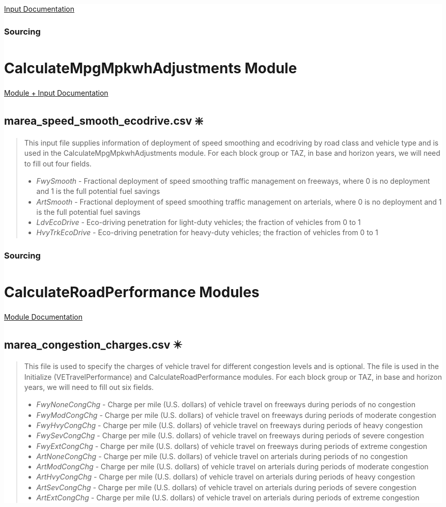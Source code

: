 [Input Documentation](https://github.com/VisionEval/VisionEval-Docs/blob/master/tutorials/verspm/Modules_and_Outputs.md/#user-input-files-30)

### Sourcing


# CalculateMpgMpkwhAdjustments Module

[Module + Input Documentation](https://github.com/VisionEval/VisionEval-Docs/blob/master/tutorials/verspm/Modules_and_Outputs.md/#calculatempgmpkwhadjustments)

## marea_speed_smooth_ecodrive.csv ❇️

>This input file supplies information of deployment of speed smoothing and ecodriving by road class and vehicle type and is used in the CalculateMpgMpkwhAdjustments module. For each block group or TAZ, in base and horizon years, we will need to fill out four fields.
>- _FwySmooth_ - Fractional deployment of speed smoothing traffic management on freeways, where 0 is no deployment and 1 is the full potential fuel savings
>- _ArtSmooth_ - Fractional deployment of speed smoothing traffic management on arterials, where 0 is no deployment and 1 is the full potential fuel savings
>- _LdvEcoDrive_ - Eco-driving penetration for light-duty vehicles; the fraction of vehicles from 0 to 1
>- _HvyTrkEcoDrive_ - Eco-driving penetration for heavy-duty vehicles; the fraction of vehicles from 0 to 1
### Sourcing


# CalculateRoadPerformance Modules

[Module Documentation](https://github.com/VisionEval/VisionEval-Docs/blob/master/tutorials/verspm/Modules_and_Outputs.md/#calculateroadperformance)

## marea_congestion_charges.csv ✴️

>This file is used to specify the charges of vehicle travel for different congestion levels and is optional. The file is used in the Initialize (VETravelPerformance) and CalculateRoadPerformance modules. For each block group or TAZ, in base and horizon years, we will need to fill out six fields.
>- _FwyNoneCongChg_ - Charge per mile (U.S. dollars) of vehicle travel on freeways during periods of no congestion
>- _FwyModCongChg_ - Charge per mile (U.S. dollars) of vehicle travel on freeways during periods of moderate congestion
>- _FwyHvyCongChg_ - Charge per mile (U.S. dollars) of vehicle travel on freeways during periods of heavy congestion
>- _FwySevCongChg_ - Charge per mile (U.S. dollars) of vehicle travel on freeways during periods of severe congestion
>- _FwyExtCongChg_ - Charge per mile (U.S. dollars) of vehicle travel on freeways during periods of extreme congestion
>- _ArtNoneCongChg_ - Charge per mile (U.S. dollars) of vehicle travel on arterials during periods of no congestion
>- _ArtModCongChg_ - Charge per mile (U.S. dollars) of vehicle travel on arterials during periods of moderate congestion
>- _ArtHvyCongChg_ - Charge per mile (U.S. dollars) of vehicle travel on arterials during periods of heavy congestion
>- _ArtSevCongChg_ - Charge per mile (U.S. dollars) of vehicle travel on arterials during periods of severe congestion
>- _ArtExtCongChg_ - Charge per mile (U.S. dollars) of vehicle travel on arterials during periods of extreme congestion
